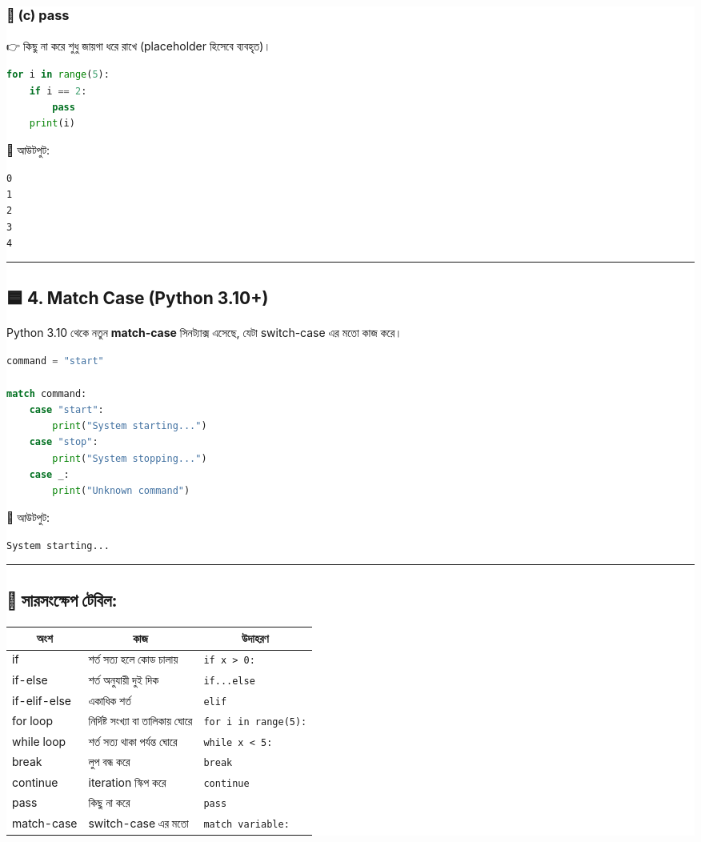 
### 🔹 **(c) pass**

👉 কিছু না করে শুধু জায়গা ধরে রাখে (placeholder হিসেবে ব্যবহৃত)।

```python
for i in range(5):
    if i == 2:
        pass
    print(i)
```

🧠 আউটপুট:

```
0
1
2
3
4
```

---

## 🟦 **4. Match Case (Python 3.10+)**

Python 3.10 থেকে নতুন **match-case** সিনট্যাক্স এসেছে, যেটা switch-case এর মতো কাজ করে।

```python
command = "start"

match command:
    case "start":
        print("System starting...")
    case "stop":
        print("System stopping...")
    case _:
        print("Unknown command")
```

🧠 আউটপুট:

```
System starting...
```

---

## 🧩 **সারসংক্ষেপ টেবিল:**

| অংশ          | কাজ                               | উদাহরণ               |
| ------------ | --------------------------------- | -------------------- |
| if           | শর্ত সত্য হলে কোড চালায়          | `if x > 0:`          |
| if-else      | শর্ত অনুযায়ী দুই দিক             | `if...else`          |
| if-elif-else | একাধিক শর্ত                       | `elif`               |
| for loop     | নির্দিষ্ট সংখ্যা বা তালিকায় ঘোরে | `for i in range(5):` |
| while loop   | শর্ত সত্য থাকা পর্যন্ত ঘোরে       | `while x < 5:`       |
| break        | লুপ বন্ধ করে                      | `break`              |
| continue     | iteration স্কিপ করে               | `continue`           |
| pass         | কিছু না করে                       | `pass`               |
| match-case   | switch-case এর মতো                | `match variable:`    |
